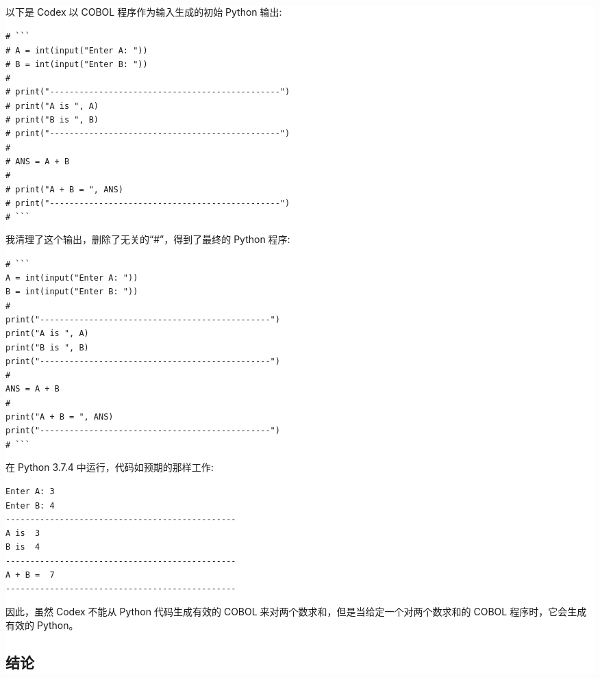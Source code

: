 以下是 Codex 以 COBOL 程序作为输入生成的初始 Python 输出:

```
# ```
# A = int(input("Enter A: "))
# B = int(input("Enter B: "))
# 
# print("-----------------------------------------------")
# print("A is ", A)
# print("B is ", B)
# print("-----------------------------------------------")
# 
# ANS = A + B
# 
# print("A + B = ", ANS)
# print("-----------------------------------------------")
# ```
```

我清理了这个输出，删除了无关的“#”，得到了最终的 Python 程序:

```
# ```
A = int(input("Enter A: "))
B = int(input("Enter B: "))
# 
print("-----------------------------------------------")
print("A is ", A)
print("B is ", B)
print("-----------------------------------------------")
# 
ANS = A + B
# 
print("A + B = ", ANS)
print("-----------------------------------------------")
# ```
```

在 Python 3.7.4 中运行，代码如预期的那样工作:

```
Enter A: 3
Enter B: 4
-----------------------------------------------
A is  3
B is  4
-----------------------------------------------
A + B =  7
-----------------------------------------------
```

因此，虽然 Codex 不能从 Python 代码生成有效的 COBOL 来对两个数求和，但是当给定一个对两个数求和的 COBOL 程序时，它会生成有效的 Python。

## 结论

